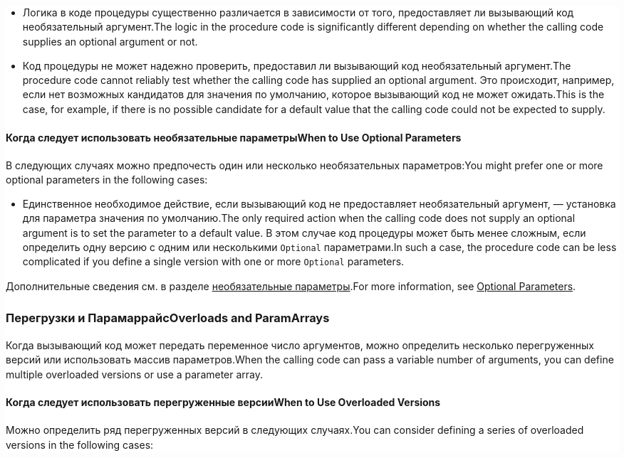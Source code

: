 - <span data-ttu-id="b6489-119">Логика в коде процедуры существенно различается в зависимости от того, предоставляет ли вызывающий код необязательный аргумент.</span><span class="sxs-lookup"><span data-stu-id="b6489-119">The logic in the procedure code is significantly different depending on whether the calling code supplies an optional argument or not.</span></span>  
  
- <span data-ttu-id="b6489-120">Код процедуры не может надежно проверить, предоставил ли вызывающий код необязательный аргумент.</span><span class="sxs-lookup"><span data-stu-id="b6489-120">The procedure code cannot reliably test whether the calling code has supplied an optional argument.</span></span> <span data-ttu-id="b6489-121">Это происходит, например, если нет возможных кандидатов для значения по умолчанию, которое вызывающий код не может ожидать.</span><span class="sxs-lookup"><span data-stu-id="b6489-121">This is the case, for example, if there is no possible candidate for a default value that the calling code could not be expected to supply.</span></span>  
  
#### <a name="when-to-use-optional-parameters"></a><span data-ttu-id="b6489-122">Когда следует использовать необязательные параметры</span><span class="sxs-lookup"><span data-stu-id="b6489-122">When to Use Optional Parameters</span></span>  

 <span data-ttu-id="b6489-123">В следующих случаях можно предпочесть один или несколько необязательных параметров:</span><span class="sxs-lookup"><span data-stu-id="b6489-123">You might prefer one or more optional parameters in the following cases:</span></span>  
  
- <span data-ttu-id="b6489-124">Единственное необходимое действие, если вызывающий код не предоставляет необязательный аргумент, — установка для параметра значения по умолчанию.</span><span class="sxs-lookup"><span data-stu-id="b6489-124">The only required action when the calling code does not supply an optional argument is to set the parameter to a default value.</span></span> <span data-ttu-id="b6489-125">В этом случае код процедуры может быть менее сложным, если определить одну версию с одним или несколькими `Optional` параметрами.</span><span class="sxs-lookup"><span data-stu-id="b6489-125">In such a case, the procedure code can be less complicated if you define a single version with one or more `Optional` parameters.</span></span>  
  
 <span data-ttu-id="b6489-126">Дополнительные сведения см. в разделе [необязательные параметры](./optional-parameters.md).</span><span class="sxs-lookup"><span data-stu-id="b6489-126">For more information, see [Optional Parameters](./optional-parameters.md).</span></span>  
  
### <a name="overloads-and-paramarrays"></a><span data-ttu-id="b6489-127">Перегрузки и Парамаррайс</span><span class="sxs-lookup"><span data-stu-id="b6489-127">Overloads and ParamArrays</span></span>  

 <span data-ttu-id="b6489-128">Когда вызывающий код может передать переменное число аргументов, можно определить несколько перегруженных версий или использовать массив параметров.</span><span class="sxs-lookup"><span data-stu-id="b6489-128">When the calling code can pass a variable number of arguments, you can define multiple overloaded versions or use a parameter array.</span></span>  
  
#### <a name="when-to-use-overloaded-versions"></a><span data-ttu-id="b6489-129">Когда следует использовать перегруженные версии</span><span class="sxs-lookup"><span data-stu-id="b6489-129">When to Use Overloaded Versions</span></span>  

 <span data-ttu-id="b6489-130">Можно определить ряд перегруженных версий в следующих случаях.</span><span class="sxs-lookup"><span data-stu-id="b6489-130">You can consider defining a series of overloaded versions in the following cases:</span></span>  
  